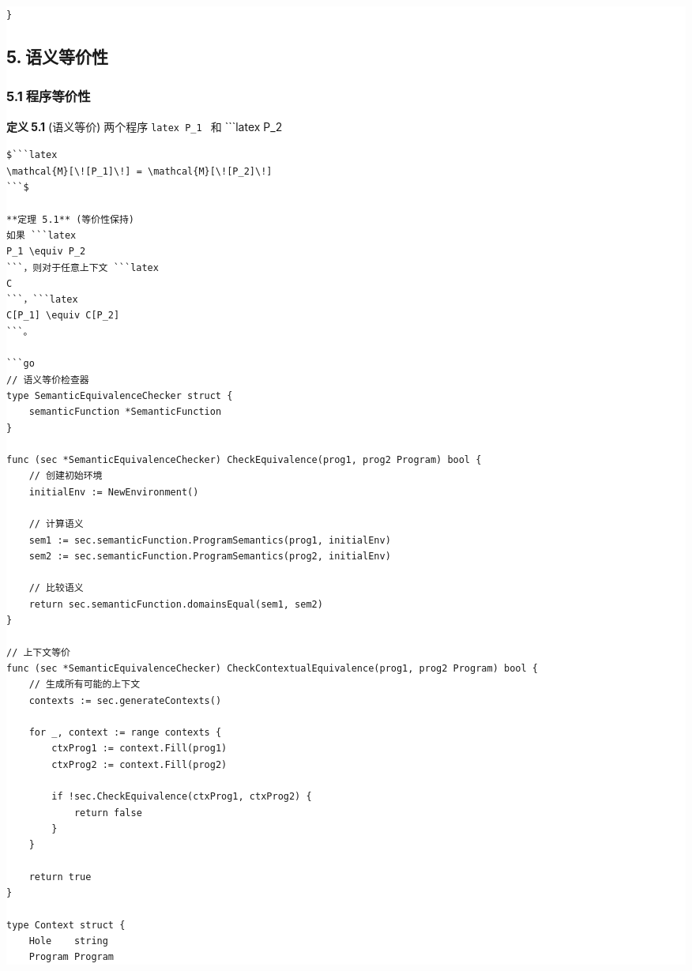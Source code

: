 ``` 的语义定义为：
}
```

## 5. 语义等价性

### 5.1 程序等价性

**定义 5.1** (语义等价)
两个程序 ```latex
P_1
``` 和 ```latex
P_2
``` 语义等价，当且仅当：
$```latex
\mathcal{M}[\![P_1]\!] = \mathcal{M}[\![P_2]\!]
```$

**定理 5.1** (等价性保持)
如果 ```latex
P_1 \equiv P_2
```，则对于任意上下文 ```latex
C
```，```latex
C[P_1] \equiv C[P_2]
```。

```go
// 语义等价检查器
type SemanticEquivalenceChecker struct {
    semanticFunction *SemanticFunction
}

func (sec *SemanticEquivalenceChecker) CheckEquivalence(prog1, prog2 Program) bool {
    // 创建初始环境
    initialEnv := NewEnvironment()
    
    // 计算语义
    sem1 := sec.semanticFunction.ProgramSemantics(prog1, initialEnv)
    sem2 := sec.semanticFunction.ProgramSemantics(prog2, initialEnv)
    
    // 比较语义
    return sec.semanticFunction.domainsEqual(sem1, sem2)
}

// 上下文等价
func (sec *SemanticEquivalenceChecker) CheckContextualEquivalence(prog1, prog2 Program) bool {
    // 生成所有可能的上下文
    contexts := sec.generateContexts()
    
    for _, context := range contexts {
        ctxProg1 := context.Fill(prog1)
        ctxProg2 := context.Fill(prog2)
        
        if !sec.CheckEquivalence(ctxProg1, ctxProg2) {
            return false
        }
    }
    
    return true
}

type Context struct {
    Hole    string
    Program Program
```